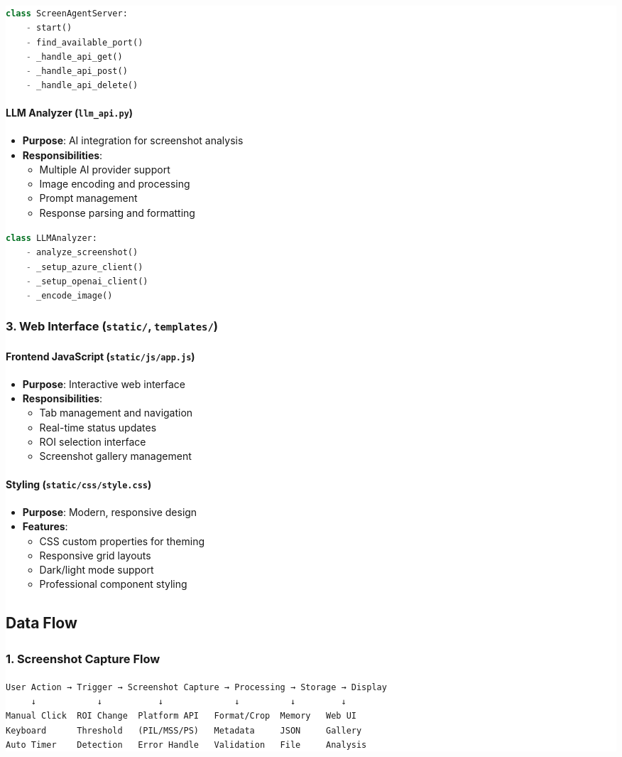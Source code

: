 ```python
class ScreenAgentServer:
    - start()
    - find_available_port()
    - _handle_api_get()
    - _handle_api_post()
    - _handle_api_delete()
```

#### **LLM Analyzer** (`llm_api.py`)
- **Purpose**: AI integration for screenshot analysis
- **Responsibilities**:
  - Multiple AI provider support
  - Image encoding and processing
  - Prompt management
  - Response parsing and formatting

```python
class LLMAnalyzer:
    - analyze_screenshot()
    - _setup_azure_client()
    - _setup_openai_client()
    - _encode_image()
```

### 3. Web Interface (`static/`, `templates/`)

#### **Frontend JavaScript** (`static/js/app.js`)
- **Purpose**: Interactive web interface
- **Responsibilities**:
  - Tab management and navigation
  - Real-time status updates
  - ROI selection interface
  - Screenshot gallery management

#### **Styling** (`static/css/style.css`)
- **Purpose**: Modern, responsive design
- **Features**:
  - CSS custom properties for theming
  - Responsive grid layouts
  - Dark/light mode support
  - Professional component styling

## Data Flow

### 1. Screenshot Capture Flow

```
User Action → Trigger → Screenshot Capture → Processing → Storage → Display
     ↓            ↓           ↓              ↓          ↓         ↓
Manual Click  ROI Change  Platform API   Format/Crop  Memory   Web UI
Keyboard      Threshold   (PIL/MSS/PS)   Metadata     JSON     Gallery
Auto Timer    Detection   Error Handle   Validation   File     Analysis
```
